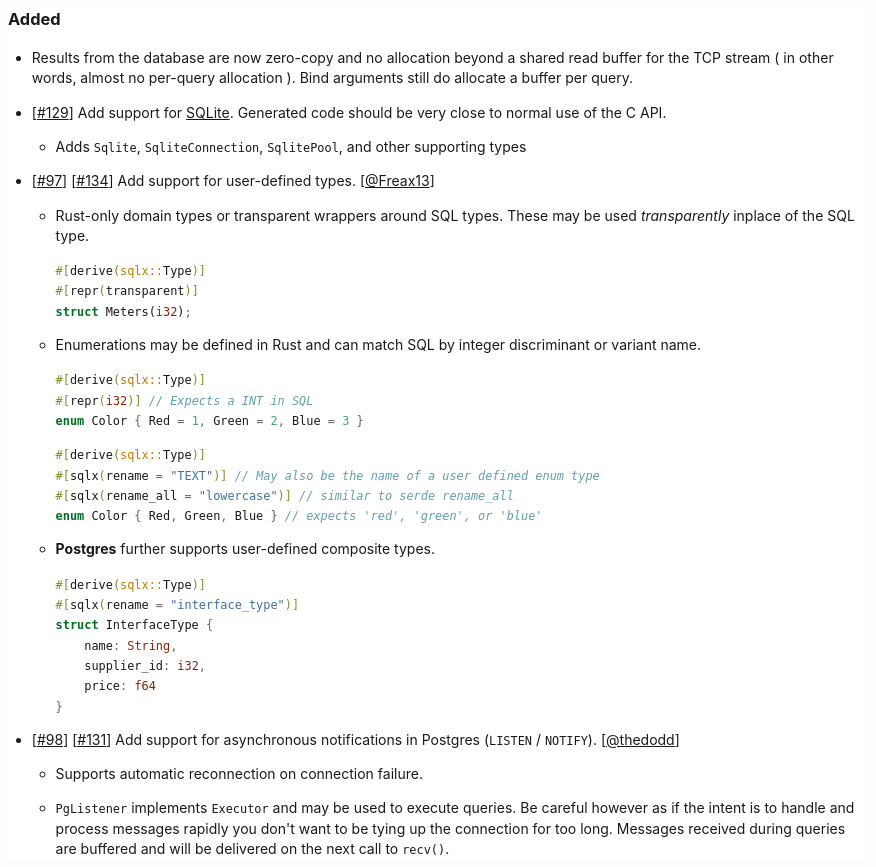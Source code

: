 ### Added

-   Results from the database are now zero-copy and no allocation beyond a shared read buffer
    for the TCP stream ( in other words, almost no per-query allocation ). Bind arguments still
    do allocate a buffer per query.

-   [[#129]] Add support for [SQLite](https://sqlite.org/index.html). Generated code should be very close to normal use of the C API.

    -   Adds `Sqlite`, `SqliteConnection`, `SqlitePool`, and other supporting types

-   [[#97]] [[#134]] Add support for user-defined types. [[@Freax13]]

    -   Rust-only domain types or transparent wrappers around SQL types. These may be used _transparently_ inplace of
        the SQL type.

        ```rust
        #[derive(sqlx::Type)]
        #[repr(transparent)]
        struct Meters(i32);
        ```

    -   Enumerations may be defined in Rust and can match SQL by integer discriminant or variant name.

        ```rust
        #[derive(sqlx::Type)]
        #[repr(i32)] // Expects a INT in SQL
        enum Color { Red = 1, Green = 2, Blue = 3 }
        ```

        ```rust
        #[derive(sqlx::Type)]
        #[sqlx(rename = "TEXT")] // May also be the name of a user defined enum type
        #[sqlx(rename_all = "lowercase")] // similar to serde rename_all
        enum Color { Red, Green, Blue } // expects 'red', 'green', or 'blue'
        ```

    -   **Postgres** further supports user-defined composite types.

        ```rust
        #[derive(sqlx::Type)]
        #[sqlx(rename = "interface_type")]
        struct InterfaceType {
            name: String,
            supplier_id: i32,
            price: f64
        }
        ```

-   [[#98]] [[#131]] Add support for asynchronous notifications in Postgres (`LISTEN` / `NOTIFY`). [[@thedodd]]

    -   Supports automatic reconnection on connection failure.

    -   `PgListener` implements `Executor` and may be used to execute queries. Be careful however as if the
        intent is to handle and process messages rapidly you don't want to be tying up the connection
        for too long. Messages received during queries are buffered and will be delivered on the next call
        to `recv()`.


[surveyed the community]: https://github.com/launchbadge/sqlx/issues/1796
[0.6.0-prs]: https://github.com/launchbadge/sqlx/pulls?page=2&q=is%3Apr+is%3Amerged+merged%3A2022-04-14..2022-06-16
[does not officially track an MSRV]: /FAQ.md#what-versions-of-rust-does-sqlx-support-what-is-sqlxs-msrv
[#1384]: https://github.com/launchbadge/sqlx/pull/1384
[#1426]: https://github.com/launchbadge/sqlx/pull/1426
[#1455]: https://github.com/launchbadge/sqlx/pull/1455
[#1505]: https://github.com/launchbadge/sqlx/pull/1505
[#1529]: https://github.com/launchbadge/sqlx/pull/1529
[#1602]: https://github.com/launchbadge/sqlx/pull/1602
[#1612]: https://github.com/launchbadge/sqlx/pull/1612
[#1618]: https://github.com/launchbadge/sqlx/pull/1618
[#1733]: https://github.com/launchbadge/sqlx/pull/1733
[#1734]: https://github.com/launchbadge/sqlx/pull/1734
[#1782]: https://github.com/launchbadge/sqlx/pull/1782
[#1785]: https://github.com/launchbadge/sqlx/pull/1785
[#1807]: https://github.com/launchbadge/sqlx/pull/1807
[#1808]: https://github.com/launchbadge/sqlx/pull/1808
[#1814]: https://github.com/launchbadge/sqlx/pull/1814
[#1815]: https://github.com/launchbadge/sqlx/pull/1815
[#1816]: https://github.com/launchbadge/sqlx/pull/1816
[#1818]: https://github.com/launchbadge/sqlx/pull/1818
[#1821]: https://github.com/launchbadge/sqlx/pull/1821
[#1823]: https://github.com/launchbadge/sqlx/pull/1823
[#1831]: https://github.com/launchbadge/sqlx/pull/1831
[#1842]: https://github.com/launchbadge/sqlx/pull/1842
[#1843]: https://github.com/launchbadge/sqlx/pull/1843
[#1855]: https://github.com/launchbadge/sqlx/pull/1855
[#1856]: https://github.com/launchbadge/sqlx/pull/1856
[#1861]: https://github.com/launchbadge/sqlx/pull/1861
[#1863]: https://github.com/launchbadge/sqlx/pull/1863
[#1881]: https://github.com/launchbadge/sqlx/pull/1881
[#1882]: https://github.com/launchbadge/sqlx/pull/1882
[#1887]: https://github.com/launchbadge/sqlx/pull/1887
[#1888]: https://github.com/launchbadge/sqlx/pull/1888
[#1889]: https://github.com/launchbadge/sqlx/pull/1889
[#1890]: https://github.com/launchbadge/sqlx/pull/1890
[#1891]: https://github.com/launchbadge/sqlx/pull/1891
[#1892]: https://github.com/launchbadge/sqlx/pull/1892
[#1894]: https://github.com/launchbadge/sqlx/pull/1894
[#1895]: https://github.com/launchbadge/sqlx/pull/1895
[#1897]: https://github.com/launchbadge/sqlx/pull/1897
[#1901]: https://github.com/launchbadge/sqlx/pull/1901
[#1625]: https://github.com/launchbadge/sqlx/pull/1625
[#1641]: https://github.com/launchbadge/sqlx/pull/1641
[#1675]: https://github.com/launchbadge/sqlx/pull/1675
[#1719]: https://github.com/launchbadge/sqlx/pull/1719
[#1722]: https://github.com/launchbadge/sqlx/pull/1722
[#1725]: https://github.com/launchbadge/sqlx/pull/1725
[#1731]: https://github.com/launchbadge/sqlx/pull/1731
[#1735]: https://github.com/launchbadge/sqlx/pull/1735
[#1736]: https://github.com/launchbadge/sqlx/pull/1736
[#1738]: https://github.com/launchbadge/sqlx/pull/1738
[#1741]: https://github.com/launchbadge/sqlx/pull/1741
[#1748]: https://github.com/launchbadge/sqlx/pull/1748
[#1754]: https://github.com/launchbadge/sqlx/pull/1754
[#1757]: https://github.com/launchbadge/sqlx/pull/1757
[#1761]: https://github.com/launchbadge/sqlx/pull/1761
[#1763]: https://github.com/launchbadge/sqlx/pull/1763
[#1769]: https://github.com/launchbadge/sqlx/pull/1769
[#1774]: https://github.com/launchbadge/sqlx/pull/1774
[#1776]: https://github.com/launchbadge/sqlx/pull/1776
[#1780]: https://github.com/launchbadge/sqlx/pull/1780
[#1781]: https://github.com/launchbadge/sqlx/pull/1781
[#1784]: https://github.com/launchbadge/sqlx/pull/1784
[#1786]: https://github.com/launchbadge/sqlx/pull/1786
[#1789]: https://github.com/launchbadge/sqlx/pull/1789
[#1790]: https://github.com/launchbadge/sqlx/pull/1790
[#1791]: https://github.com/launchbadge/sqlx/pull/1791
[#1799]: https://github.com/launchbadge/sqlx/pull/1799
[0.5.12-prs]: https://github.com/launchbadge/sqlx/pulls?q=is%3Apr+is%3Amerged+merged%3A2022-02-19..2022-04-13
[aHash#95]: https://github.com/tkaitchuck/aHash/issues/95
[ahash-fix]: https://github.com/tkaitchuck/aHash/issues/95#issuecomment-874150078
[indexmap-regression]: https://github.com/launchbadge/sqlx/pull/1603#issuecomment-1010827637
[#1605]: https://github.com/launchbadge/sqlx/pull/1605
[#1606]: https://github.com/launchbadge/sqlx/pull/1606
[#1608]: https://github.com/launchbadge/sqlx/pull/1608
[#1610]: https://github.com/launchbadge/sqlx/pull/1610
[#1619]: https://github.com/launchbadge/sqlx/pull/1619
[#1626]: https://github.com/launchbadge/sqlx/pull/1626
[#1636]: https://github.com/launchbadge/sqlx/pull/1636
[#1652]: https://github.com/launchbadge/sqlx/pull/1652
[#1657]: https://github.com/launchbadge/sqlx/pull/1657
[#1658]: https://github.com/launchbadge/sqlx/pull/1658
[#1661]: https://github.com/launchbadge/sqlx/pull/1661
[#1665]: https://github.com/launchbadge/sqlx/pull/1665
[#1667]: https://github.com/launchbadge/sqlx/pull/1667
[#1680]: https://github.com/launchbadge/sqlx/pull/1680
[#1684]: https://github.com/launchbadge/sqlx/pull/1684
[#1685]: https://github.com/launchbadge/sqlx/pull/1685
[#1687]: https://github.com/launchbadge/sqlx/pull/1687
[#1692]: https://github.com/launchbadge/sqlx/pull/1692
[#1696]: https://github.com/launchbadge/sqlx/pull/1696
[#1710]: https://github.com/launchbadge/sqlx/pull/1710
[0.5.11-prs]: https://github.com/launchbadge/sqlx/pulls?q=is%3Apr+is%3Amerged+merged%3A2021-12-30..2022-02-17
[#1228]: https://github.com/launchbadge/sqlx/pull/1228
[#1343]: https://github.com/launchbadge/sqlx/pull/1343
[#1385]: https://github.com/launchbadge/sqlx/pull/1385
[#1474]: https://github.com/launchbadge/sqlx/pull/1474
[#1475]: https://github.com/launchbadge/sqlx/pull/1475
[#1479]: https://github.com/launchbadge/sqlx/pull/1479
[#1483]: https://github.com/launchbadge/sqlx/pull/1483
[#1497]: https://github.com/launchbadge/sqlx/pull/1497
[#1498]: https://github.com/launchbadge/sqlx/pull/1498
[#1501]: https://github.com/launchbadge/sqlx/pull/1501
[#1508]: https://github.com/launchbadge/sqlx/pull/1508 
[#1511]: https://github.com/launchbadge/sqlx/pull/1511
[#1514]: https://github.com/launchbadge/sqlx/pull/1514
[#1517]: https://github.com/launchbadge/sqlx/pull/1517
[#1523]: https://github.com/launchbadge/sqlx/pull/1523
[#1526]: https://github.com/launchbadge/sqlx/pull/1526
[#1535]: https://github.com/launchbadge/sqlx/pull/1535
[#1537]: https://github.com/launchbadge/sqlx/pull/1537
[#1539]: https://github.com/launchbadge/sqlx/pull/1539
[#1551]: https://github.com/launchbadge/sqlx/pull/1551
[#1557]: https://github.com/launchbadge/sqlx/pull/1557
[#1562]: https://github.com/launchbadge/sqlx/pull/1562
[#1566]: https://github.com/launchbadge/sqlx/pull/1566
[#1571]: https://github.com/launchbadge/sqlx/pull/1571
[#1572]: https://github.com/launchbadge/sqlx/pull/1572
[#1582]: https://github.com/launchbadge/sqlx/pull/1582
[#1584]: https://github.com/launchbadge/sqlx/pull/1584
[#1587]: https://github.com/launchbadge/sqlx/pull/1587
[#1591]: https://github.com/launchbadge/sqlx/pull/1591
[#1592]: https://github.com/launchbadge/sqlx/pull/1592
[#1601]: https://github.com/launchbadge/sqlx/pull/1601
[0.5.10-prs]: https://github.com/launchbadge/sqlx/pulls?page=1&q=is%3Apr+merged%3A2021-10-02..2021-12-31+sort%3Acreated-asc
[#1289]: https://github.com/launchbadge/sqlx/pull/1289
[#1295]: https://github.com/launchbadge/sqlx/pull/1295
[#1345]: https://github.com/launchbadge/sqlx/pull/1345
[#1439]: https://github.com/launchbadge/sqlx/pull/1439
[0.5.8-prs]: https://github.com/launchbadge/sqlx/pulls?q=is%3Apr+is%3Amerged+merged%3A2021-08-21..2021-10-01
[#1392]: https://github.com/launchbadge/sqlx/pull/1392
[#1393]: https://github.com/launchbadge/sqlx/pull/1393
[#1329]: https://github.com/launchbadge/sqlx/pull/1329
[#1363]: https://github.com/launchbadge/sqlx/pull/1363
[#1320]: https://github.com/launchbadge/sqlx/pull/1320
[#1332]: https://github.com/launchbadge/sqlx/pull/1332
[#1351]: https://github.com/launchbadge/sqlx/pull/1351
[#1323]: https://github.com/launchbadge/sqlx/pull/1323
[0.5.6-prs]: https://github.com/launchbadge/sqlx/pulls?q=is%3Apr+is%3Amerged+merged%3A2021-05-24..2021-08-17
[#1242]: https://github.com/launchbadge/sqlx/pull/1242
[#1235]: https://github.com/launchbadge/sqlx/pull/1235
[#1211]: https://github.com/launchbadge/sqlx/pull/1211
[#1213]: https://github.com/launchbadge/sqlx/pull/1213
[#1216]: https://github.com/launchbadge/sqlx/pull/1216
[#1218]: https://github.com/launchbadge/sqlx/pull/1218
[#1224]: https://github.com/launchbadge/sqlx/pull/1224
[#1132]: https://github.com/launchbadge/sqlx/pull/1132
[#1149]: https://github.com/launchbadge/sqlx/pull/1149
[#1128]: https://github.com/launchbadge/sqlx/pull/1128
[#1099]: https://github.com/launchbadge/sqlx/pull/1099
[#1097]: https://github.com/launchbadge/sqlx/issues/1097
[#1170]: https://github.com/launchbadge/sqlx/pull/1170
[#1141]: https://github.com/launchbadge/sqlx/pull/1141
[#1112]: https://github.com/launchbadge/sqlx/pull/1112
[#1100]: https://github.com/launchbadge/sqlx/pull/1100
[#1161]: https://github.com/launchbadge/sqlx/pull/1161
[#1160]: https://github.com/launchbadge/sqlx/pull/1160
[#1156]: https://github.com/launchbadge/sqlx/pull/1156
[#821]: https://github.com/launchbadge/sqlx/issues/821
[#918]: https://github.com/launchbadge/sqlx/pull/918
[#919]: https://github.com/launchbadge/sqlx/pull/919
[#983]: https://github.com/launchbadge/sqlx/pull/983
[#940]: https://github.com/launchbadge/sqlx/pull/940
[#976]: https://github.com/launchbadge/sqlx/pull/976
[#979]: https://github.com/launchbadge/sqlx/pull/979
[#998]: https://github.com/launchbadge/sqlx/pull/998
[#983]: https://github.com/launchbadge/sqlx/pull/983
[#1002]: https://github.com/launchbadge/sqlx/pull/1002
[#1007]: https://github.com/launchbadge/sqlx/pull/1007
[#1022]: https://github.com/launchbadge/sqlx/pull/1022
[#908]: https://github.com/launchbadge/sqlx/pull/908
[#895]: https://github.com/launchbadge/sqlx/pull/895
[#893]: https://github.com/launchbadge/sqlx/pull/893
[#889]: https://github.com/launchbadge/sqlx/pull/889
[#880]: https://github.com/launchbadge/sqlx/pull/880
[#878]: https://github.com/launchbadge/sqlx/pull/878
[#876]: https://github.com/launchbadge/sqlx/pull/876
[#874]: https://github.com/launchbadge/sqlx/pull/874
[#867]: https://github.com/launchbadge/sqlx/pull/867
[#860]: https://github.com/launchbadge/sqlx/pull/860
[#854]: https://github.com/launchbadge/sqlx/pull/854
[#852]: https://github.com/launchbadge/sqlx/pull/852
[#850]: https://github.com/launchbadge/sqlx/pull/850
[#845]: https://github.com/launchbadge/sqlx/pull/845
[#839]: https://github.com/launchbadge/sqlx/pull/839
[#747]: https://github.com/launchbadge/sqlx/issues/747
[#774]: https://github.com/launchbadge/sqlx/pull/774
[#789]: https://github.com/launchbadge/sqlx/pull/789
[#784]: https://github.com/launchbadge/sqlx/pull/784
[#781]: https://github.com/launchbadge/sqlx/pull/781
[#762]: https://github.com/launchbadge/sqlx/pull/762
[#755]: https://github.com/launchbadge/sqlx/pull/755
[#745]: https://github.com/launchbadge/sqlx/pull/745
[#743]: https://github.com/launchbadge/sqlx/pull/743
[#742]: https://github.com/launchbadge/sqlx/pull/742
[#735]: https://github.com/launchbadge/sqlx/pull/735
[#739]: https://github.com/launchbadge/sqlx/pull/739
[#718]: https://github.com/launchbadge/sqlx/pull/718
[#127]: https://github.com/launchbadge/sqlx/issues/127
[#174]: https://github.com/launchbadge/sqlx/issues/174
[#145]: https://github.com/launchbadge/sqlx/issues/145
[#164]: https://github.com/launchbadge/sqlx/issues/164
[#167]: https://github.com/launchbadge/sqlx/issues/167
[#181]: https://github.com/launchbadge/sqlx/issues/181
[#197]: https://github.com/launchbadge/sqlx/issues/197
[#263]: https://github.com/launchbadge/sqlx/issues/263
[#308]: https://github.com/launchbadge/sqlx/issues/308
[#418]: https://github.com/launchbadge/sqlx/issues/418
[#430]: https://github.com/launchbadge/sqlx/issues/430
[#449]: https://github.com/launchbadge/sqlx/issues/449
[#499]: https://github.com/launchbadge/sqlx/issues/499
[#454]: https://github.com/launchbadge/sqlx/issues/454
[#271]: https://github.com/launchbadge/sqlx/pull/271
[#444]: https://github.com/launchbadge/sqlx/pull/444
[#438]: https://github.com/launchbadge/sqlx/pull/438
[#495]: https://github.com/launchbadge/sqlx/pull/495
[#495]: https://github.com/launchbadge/sqlx/pull/495
[#252]: https://github.com/launchbadge/sqlx/pull/252
[#261]: https://github.com/launchbadge/sqlx/pull/261
[#256]: https://github.com/launchbadge/sqlx/pull/256
[#259]: https://github.com/launchbadge/sqlx/pull/259
[#253]: https://github.com/launchbadge/sqlx/pull/253
[#297]: https://github.com/launchbadge/sqlx/pull/297
[#251]: https://github.com/launchbadge/sqlx/pull/251
[#275]: https://github.com/launchbadge/sqlx/pull/275
[#267]: https://github.com/launchbadge/sqlx/pull/267
[#268]: https://github.com/launchbadge/sqlx/pull/268
[#281]: https://github.com/launchbadge/sqlx/pull/281
[#284]: https://github.com/launchbadge/sqlx/pull/284
[#228]: https://github.com/launchbadge/sqlx/issues/228
[#231]: https://github.com/launchbadge/sqlx/issues/231
[#237]: https://github.com/launchbadge/sqlx/issues/237
[#241]: https://github.com/launchbadge/sqlx/issues/241
[#227]: https://github.com/launchbadge/sqlx/pull/227
[#234]: https://github.com/launchbadge/sqlx/pull/234
[#238]: https://github.com/launchbadge/sqlx/pull/238
[#216]: https://github.com/launchbadge/sqlx/pull/216
[#214]: https://github.com/launchbadge/sqlx/pull/214
[#213]: https://github.com/launchbadge/sqlx/pull/213
[#212]: https://github.com/launchbadge/sqlx/issues/212
[#200]: https://github.com/launchbadge/sqlx/pull/200
[#203]: https://github.com/launchbadge/sqlx/issues/203
[#204]: https://github.com/launchbadge/sqlx/issues/204
[#62]: https://github.com/launchbadge/sqlx/issues/62
[#130]: https://github.com/launchbadge/sqlx/issues/130
[#98]: https://github.com/launchbadge/sqlx/pull/98
[#97]: https://github.com/launchbadge/sqlx/pull/97
[#134]: https://github.com/launchbadge/sqlx/pull/134
[#129]: https://github.com/launchbadge/sqlx/pull/129
[#131]: https://github.com/launchbadge/sqlx/pull/131
[#135]: https://github.com/launchbadge/sqlx/pull/135
[#108]: https://github.com/launchbadge/sqlx/pull/108
[#105]: https://github.com/launchbadge/sqlx/pull/105
[#109]: https://github.com/launchbadge/sqlx/pull/109
[#114]: https://github.com/launchbadge/sqlx/pull/114
[#125]: https://github.com/launchbadge/sqlx/pull/125
[#126]: https://github.com/launchbadge/sqlx/pull/126
[@timmythetiny]: https://github.com/timmythetiny
[@thedodd]: https://github.com/thedodd
[#84]: https://github.com/launchbadge/sqlx/issues/84
[#100]: https://github.com/launchbadge/sqlx/issues/100
[#104]: https://github.com/launchbadge/sqlx/issues/104
[#72]: https://github.com/launchbadge/sqlx/issues/72
[#96]: https://github.com/launchbadge/sqlx/issues/96
[#71]: https://github.com/launchbadge/sqlx/issues/71
[#57]: https://github.com/launchbadge/sqlx/issues/57
[#66]: https://github.com/launchbadge/sqlx/issues/66
[#64]: https://github.com/launchbadge/sqlx/pull/64
[#65]: https://github.com/launchbadge/sqlx/pull/65
[#55]: https://github.com/launchbadge/sqlx/pull/55
[@abonander]: https://github.com/abonander
[@danielakhterov]: https://github.com/danielakhterov
[@mehcode]: https://github.com/mehcode
[@udoprog]: https://github.com/udoprog
[@jplatte]: https://github.com/jplatte
[@yaahc]: https://github.com/yaahc
[@freax13]: https://github.com/Freax13
[@repnop]: https://github.com/repnop
[@bmisiak]: https://github.com/bmisiak
[@oeb25]: https://github.com/oeb25
[@poiscript]: https://github.com/PoiScript
[@utter-step]: https://github.com/utter-step
[@sidred]: https://github.com/sidred
[@ace4896]: https://github.com/Ace4896
[@jamwaffles]: https://github.com/jamwaffles
[@nrjais]: https://github.com/nrjais
[@qtbeee]: https://github.com/qtbeee
[@xiaopengli89]: https://github.com/xiaopengli89
[@meh]: https://github.com/meh
[@shssoichiro]: https://github.com/shssoichiro
[@nilix007]: https://github.com/Nilix007
[@g-s-k]: https://github.com/g-s-k
[@blackwolf12333]: https://github.com/blackwolf12333
[@xyzd]: https://github.com/xyzd
[@hasali19]: https://github.com/hasali19
[@oriolmunoz]: https://github.com/OriolMunoz
[@pimeys]: https://github.com/pimeys
[@agentsim]: https://github.com/agentsim
[@meteficha]: https://github.com/meteficha
[@felipesere]: https://github.com/felipesere
[@dimtion]: https://github.com/dimtion
[@fundon]: https://github.com/fundon
[@aldaronlau]: https://github.com/AldaronLau
[@andrewwhitehead]: https://github.com/andrewwhitehead
[@slumber]: https://github.com/slumber
[@mcronce]: https://github.com/mcronce
[@hamza1311]: https://github.com/hamza1311
[@augustocdias]: https://github.com/augustocdias
[@pleto]: https://github.com/Pleto
[@chertov]: https://github.com/chertov
[@framp]: https://github.com/framp
[@markazmierczak]: https://github.com/markazmierczak
[@msrd0]: https://github.com/msrd0
[@joshtriplett]: https://github.com/joshtriplett
[@nyxcode]: https://github.com/NyxCode
[@nitsky]: https://github.com/nitsky
[@esemeniuc]: https://github.com/esemeniuc
[@iamsiddhant05]: https://github.com/iamsiddhant05
[@dstoeckel]: https://github.com/dstoeckel
[@mrcd]: https://github.com/mrcd
[@dvermd]: https://github.com/dvermd
[@seryl]: https://github.com/seryl
[@ant32]: https://github.com/ant32
[@robjtede]: https://github.com/robjtede
[@pymongo]: https://github.com/pymongo
[@sile]: https://github.com/sile
[@fl9]: https://github.com/fl9
[@antialize]: https://github.com/antialize
[@dignifiedquire]: https://github.com/dignifiedquire
[@argv-minus-one]: https://github.com/argv-minus-one
[@qqwa]: https://github.com/qqwa
[@diggsey]: https://github.com/Diggsey
[@crajcan]: https://github.com/crajcan
[@demurgos]: https://github.com/demurgos
[@link2xt]: https://github.com/link2xt
[@guylapid]: https://github.com/guylapid
[@natproach]: https://github.com/NatPRoach
[@feikesteenbergen]: https://github.com/feikesteenbergen
[@etcaton]: https://github.com/ETCaton
[@toshokan]: https://github.com/toshokan
[@nomick]: https://github.com/nomick
[@marshoepial]: https://github.com/marshoepial
[@link2ext]: https://github.com/link2ext
[@madadam]: https://github.com/madadam
[@AtkinsChang]: https://github.com/AtkinsChang
[@djmarcin]: https://github.com/djmarcin
[@ghassmo]: https://github.com/ghassmo
[@eagletmt]: https://github.com/eagletmt
[@montanalow]: https://github.com/montanalow
[@nitnelave]: https://github.com/nitnelave
[@Drevoed]: https://github.com/Drevoed
[@yuyawk]: https://github.com/yuyawk
[@yerke]: https://github.com/yerke
[@russweas]: https://github.com/russweas
[@zbigniewzolnierowicz]: https://github.com/zbigniewzolnierowicz
[@dimfeld]: https://github.com/dimfeld
[@akiradeveloper]: https://github.com/akiradeveloper
[@chesedo]: https://github.com/chesedo
[@LLBlumire]: https://github.com/LLBlumire
[@liushuyu]: https://github.com/liushuyu
[@paolobarbolini]: https://github.com/paolobarbolini
[@DoumanAsh]: https://github.com/DoumanAsh
[@D1plo1d]: https://github.com/D1plo1d
[@tkintscher]: https://github.com/tkintscher
[@SonicZentropy]: https://github.com/SonicZentropy
[@parazyd]: https://github.com/parazyd
[@kunjee17]: https://github.com/kunjee17
[@05storm26]: https://github.com/05storm26
[@dbeckwith]: https://github.com/dbeckwith
[@k-jun]: https://github.com/k-jun
[@tranzystorek-io]: https://github.com/tranzystorek-io
[@taladar]: https://github.com/taladar
[@genusistimelord]: https://github.com/genusistimelord
[@p9s]: https://github.com/p9s
[@ArGGu]: https://github.com/ArGGu
[@sedrik]: https://github.com/sedrik
[@nappa85]: https://github.com/nappa85
[@ifn3]: https://github.com/ifn3
[@LovecraftianHorror]: https://github.com/LovecraftianHorror
[@stoically]: https://github.com/stoically
[@VersBinarii]: https://github.com/VersBinarii
[@cemoktra]: https://github.com/cemoktra
[@jdrouet]: https://github.com/jdrouet
[@vbmade2000]: https://github.com/vbmade2000
[@abreis]: https://github.com/abreis
[@0xdeafbeef]: https://github.com/0xdeafbeef
[@Dylan-DPC]: https://github.com/Dylan-DPC
[@carols10cents]: https://github.com/carols10cents
[@david-mcgillicuddy-moixa]: https://github.com/david-mcgillicuddy-moixa
[@ipetkov]: https://github.com/ipetkov
[@pedromfedricci]: https://github.com/pedromfedricci
[@tm-drtina]: https://github.com/tm-drtina
[@espindola]: https://github.com/espindola
[@mgrachev]: https://github.com/mgrachev
[@tyrelr]: https://github.com/tyrelr
[@SebastienGllmt]: https://github.com/SebastienGllmt
[@e00E]: https://github.com/e00E
[@sebpuetz]: https://github.com/sebpuetz
[@pruthvikar]: https://github.com/pruthvikar
[@tobymurray]: https://github.com/tobymurray
[@djc]: https://github.com/djc
[@mfreeborn]: https://github.com/mfreeborn
[@scottwey]: https://github.com/scottwey
[@e-rhodes]: https://github.com/e-rhodes
[@OskarPersson]: https://github.com/OskarPersson
[@walf443]: https://github.com/walf443
[@lovasoa]: https://github.com/lovasoa
[@mdtusz]: https://github.com/mdtusz
[@kianmeng]: https://github.com/kianmeng
[@EthanYuan]: https://github.com/EthanYuan
[@Nukesor]: https://github.com/Nukesor